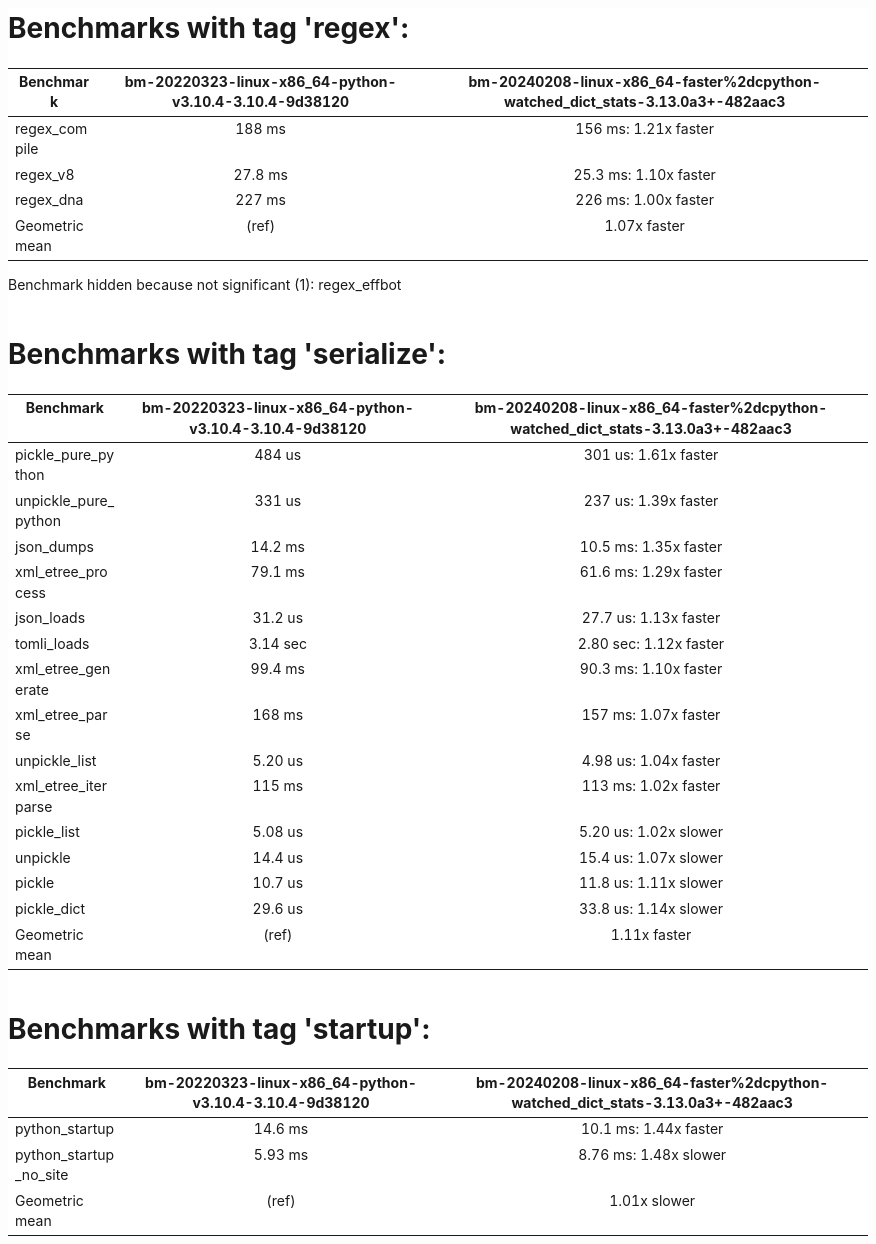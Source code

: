 Benchmarks with tag 'regex':
============================

| Benchmark      | bm-20220323-linux-x86_64-python-v3.10.4-3.10.4-9d38120 | bm-20240208-linux-x86_64-faster%2dcpython-watched_dict_stats-3.13.0a3+-482aac3 |
|----------------|:------------------------------------------------------:|:------------------------------------------------------------------------------:|
| regex_compile  | 188 ms                                                 | 156 ms: 1.21x faster                                                           |
| regex_v8       | 27.8 ms                                                | 25.3 ms: 1.10x faster                                                          |
| regex_dna      | 227 ms                                                 | 226 ms: 1.00x faster                                                           |
| Geometric mean | (ref)                                                  | 1.07x faster                                                                   |

Benchmark hidden because not significant (1): regex_effbot

Benchmarks with tag 'serialize':
================================

| Benchmark            | bm-20220323-linux-x86_64-python-v3.10.4-3.10.4-9d38120 | bm-20240208-linux-x86_64-faster%2dcpython-watched_dict_stats-3.13.0a3+-482aac3 |
|----------------------|:------------------------------------------------------:|:------------------------------------------------------------------------------:|
| pickle_pure_python   | 484 us                                                 | 301 us: 1.61x faster                                                           |
| unpickle_pure_python | 331 us                                                 | 237 us: 1.39x faster                                                           |
| json_dumps           | 14.2 ms                                                | 10.5 ms: 1.35x faster                                                          |
| xml_etree_process    | 79.1 ms                                                | 61.6 ms: 1.29x faster                                                          |
| json_loads           | 31.2 us                                                | 27.7 us: 1.13x faster                                                          |
| tomli_loads          | 3.14 sec                                               | 2.80 sec: 1.12x faster                                                         |
| xml_etree_generate   | 99.4 ms                                                | 90.3 ms: 1.10x faster                                                          |
| xml_etree_parse      | 168 ms                                                 | 157 ms: 1.07x faster                                                           |
| unpickle_list        | 5.20 us                                                | 4.98 us: 1.04x faster                                                          |
| xml_etree_iterparse  | 115 ms                                                 | 113 ms: 1.02x faster                                                           |
| pickle_list          | 5.08 us                                                | 5.20 us: 1.02x slower                                                          |
| unpickle             | 14.4 us                                                | 15.4 us: 1.07x slower                                                          |
| pickle               | 10.7 us                                                | 11.8 us: 1.11x slower                                                          |
| pickle_dict          | 29.6 us                                                | 33.8 us: 1.14x slower                                                          |
| Geometric mean       | (ref)                                                  | 1.11x faster                                                                   |

Benchmarks with tag 'startup':
==============================

| Benchmark              | bm-20220323-linux-x86_64-python-v3.10.4-3.10.4-9d38120 | bm-20240208-linux-x86_64-faster%2dcpython-watched_dict_stats-3.13.0a3+-482aac3 |
|------------------------|:------------------------------------------------------:|:------------------------------------------------------------------------------:|
| python_startup         | 14.6 ms                                                | 10.1 ms: 1.44x faster                                                          |
| python_startup_no_site | 5.93 ms                                                | 8.76 ms: 1.48x slower                                                          |
| Geometric mean         | (ref)                                                  | 1.01x slower                                                                   |
